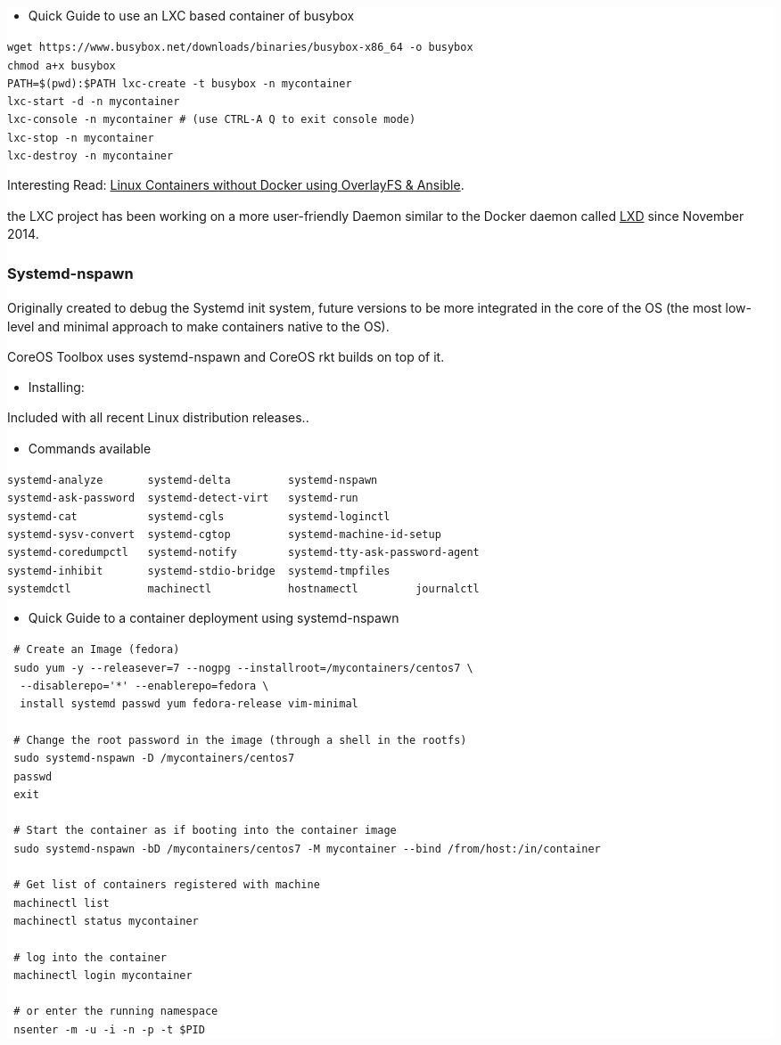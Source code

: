 - Quick Guide to use an LXC based container of busybox

```
wget https://www.busybox.net/downloads/binaries/busybox-x86_64 -o busybox
chmod a+x busybox
PATH=$(pwd):$PATH lxc-create -t busybox -n mycontainer
lxc-start -d -n mycontainer
lxc-console -n mycontainer # (use CTRL-A Q to exit console mode)
lxc-stop -n mycontainer
lxc-destroy -n mycontainer
```

Interesting Read: [Linux Containers without Docker using OverlayFS & Ansible](https://www.hastexo.com/blogs/florian/2016/02/21/containers-just-because-everyone-else/).

the LXC project has been working on a more user-friendly Daemon similar to the Docker daemon called [LXD](https://linuxcontainers.org/lxd/introduction/) since November 2014.

### Systemd-nspawn

Originally created to debug the Systemd init system, future versions to be more integrated in the core of the OS (the most low-level and minimal approach to make containers native to the OS).

CoreOS Toolbox uses systemd-nspawn and CoreOS rkt builds on top of it.

- Installing:

Included with all recent Linux distribution releases..

- Commands available

```
systemd-analyze       systemd-delta         systemd-nspawn
systemd-ask-password  systemd-detect-virt   systemd-run
systemd-cat           systemd-cgls          systemd-loginctl
systemd-sysv-convert  systemd-cgtop         systemd-machine-id-setup
systemd-coredumpctl   systemd-notify        systemd-tty-ask-password-agent
systemd-inhibit       systemd-stdio-bridge  systemd-tmpfiles
systemdctl            machinectl            hostnamectl         journalctl
```

- Quick Guide to a container deployment using systemd-nspawn

```
 # Create an Image (fedora)
 sudo yum -y --releasever=7 --nogpg --installroot=/mycontainers/centos7 \
  --disablerepo='*' --enablerepo=fedora \
  install systemd passwd yum fedora-release vim-minimal

 # Change the root password in the image (through a shell in the rootfs)
 sudo systemd-nspawn -D /mycontainers/centos7
 passwd
 exit

 # Start the container as if booting into the container image
 sudo systemd-nspawn -bD /mycontainers/centos7 -M mycontainer --bind /from/host:/in/container

 # Get list of containers registered with machine
 machinectl list
 machinectl status mycontainer

 # log into the container
 machinectl login mycontainer

 # or enter the running namespace
 nsenter -m -u -i -n -p -t $PID
```
